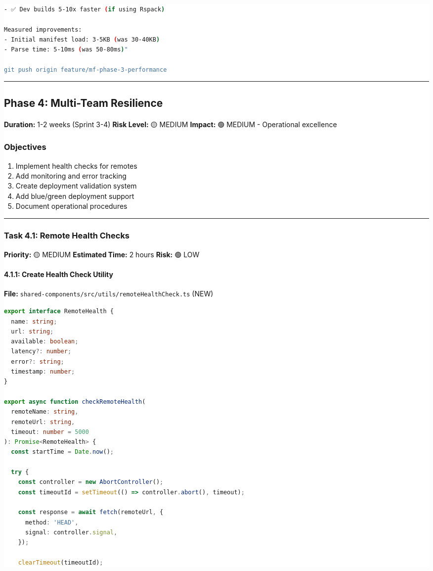 ```bash
- ✅ Dev builds 5-10x faster (if using Rspack)

Measured improvements:
- Initial manifest load: 3-5KB (was 30-40KB)
- Parse time: 5-10ms (was 50-80ms)"

git push origin feature/mf-phase-3-performance
```

---

## Phase 4: Multi-Team Resilience

**Duration:** 1-2 weeks (Sprint 3-4)
**Risk Level:** 🟡 MEDIUM
**Impact:** 🟢 MEDIUM - Operational excellence

### Objectives

1. Implement health checks for remotes
2. Add monitoring and error tracking
3. Create deployment validation system
4. Add blue/green deployment support
5. Document operational procedures

---

### Task 4.1: Remote Health Checks

**Priority:** 🟡 MEDIUM
**Estimated Time:** 2 hours
**Risk:** 🟢 LOW

#### 4.1.1: Create Health Check Utility

**File:** `shared-components/src/utils/remoteHealthCheck.ts` (NEW)

```typescript
export interface RemoteHealth {
  name: string;
  url: string;
  available: boolean;
  latency?: number;
  error?: string;
  timestamp: number;
}

export async function checkRemoteHealth(
  remoteName: string,
  remoteUrl: string,
  timeout: number = 5000
): Promise<RemoteHealth> {
  const startTime = Date.now();

  try {
    const controller = new AbortController();
    const timeoutId = setTimeout(() => controller.abort(), timeout);

    const response = await fetch(remoteUrl, {
      method: 'HEAD',
      signal: controller.signal,
    });

    clearTimeout(timeoutId);

```